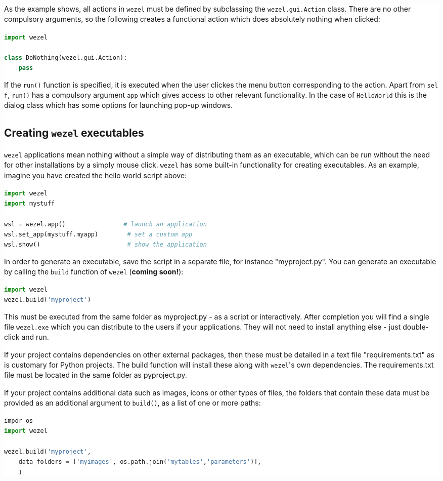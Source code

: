As the example shows, all actions in `wezel` must be defined by subclassing the `wezel.gui.Action` class. There are no other compulsory arguments, so the following creates a functional action which does absolutely nothing when clicked:

```python
import wezel

class DoNothing(wezel.gui.Action):
    pass
```

If the `run()` function is specified, it is executed when the user clickes the menu button corresponding to the action. Apart from `self`, `run()` has a compulsory argument `app` which gives access to other relevant functionality. In the case of `HelloWorld` this is 
the dialog class which has some options for launching pop-up windows. 

## Creating `wezel` executables

`wezel` applications mean nothing without a simple way of distributing them as an executable, which can be run without the need for other installations by a simply mouse click. `wezel` has some built-in functionality for creating 
executables. As an example, imagine you have created the hello world script above:

```python
import wezel
import mystuff

wsl = wezel.app()                # launch an application
wsl.set_app(mystuff.myapp)        # set a custom app
wsl.show()                        # show the application
```

In order to generate an executable, save the script in a separate file, for instance "myproject.py". You can generate an executable by calling the `build` function of `wezel` (**coming soon!**):

```python
import wezel
wezel.build('myproject')
```

This must be executed from the same folder as myproject.py - as a script or interactively. After completion you will find a single file `wezel.exe` which you can distribute to the users if your applications. They will not 
need to install anything else - just double-click and run. 

If your project contains dependencies on other external packages, then these must be detailed in a text file "requirements.txt" as is customary for Python projects. The build function will install these along with 
`wezel`'s own dependencies. The requirements.txt file must be located in the same folder as pyproject.py.

If your project contains additional data such as images, icons or other types of files, the folders that contain these data must be provided as an additional argument to `build()`, as a list of one or more paths:

```python
impor os
import wezel

wezel.build('myproject', 
    data_folders = ['myimages', os.path.join('mytables','parameters')],
    )
```
